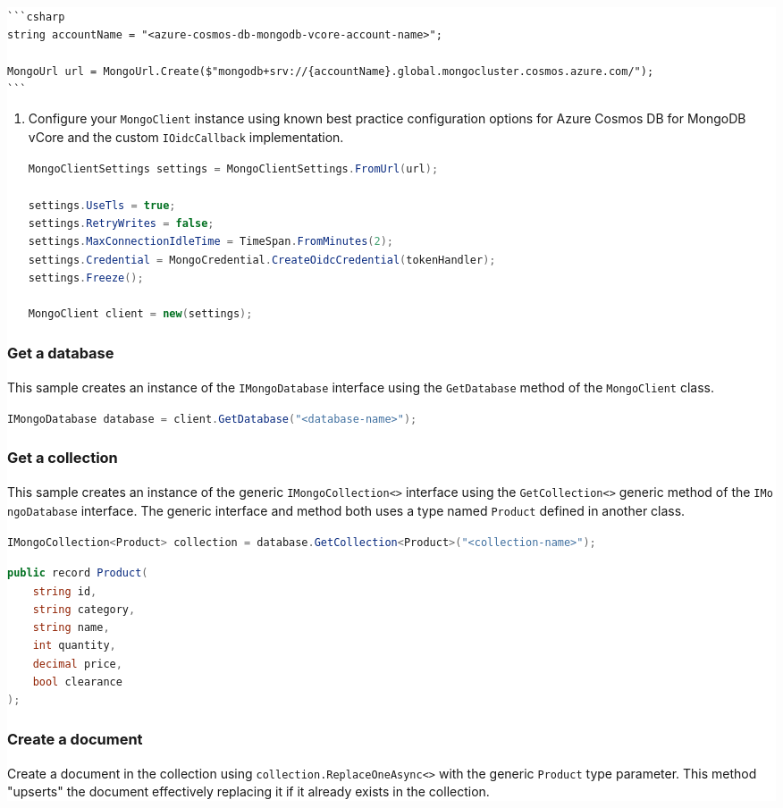     ```csharp
    string accountName = "<azure-cosmos-db-mongodb-vcore-account-name>";
    
    MongoUrl url = MongoUrl.Create($"mongodb+srv://{accountName}.global.mongocluster.cosmos.azure.com/");
    ```

1. Configure your `MongoClient` instance using known best practice configuration options for Azure Cosmos DB for MongoDB vCore and the custom `IOidcCallback` implementation.

    ```csharp
    MongoClientSettings settings = MongoClientSettings.FromUrl(url);
    
    settings.UseTls = true;
    settings.RetryWrites = false;
    settings.MaxConnectionIdleTime = TimeSpan.FromMinutes(2);
    settings.Credential = MongoCredential.CreateOidcCredential(tokenHandler);
    settings.Freeze();
    
    MongoClient client = new(settings);
    ```

### Get a database

This sample creates an instance of the `IMongoDatabase` interface using the `GetDatabase` method of the `MongoClient` class.

```csharp
IMongoDatabase database = client.GetDatabase("<database-name>");
```

### Get a collection

This sample creates an instance of the generic `IMongoCollection<>` interface using the `GetCollection<>` generic method of the `IMongoDatabase` interface. The generic interface and method both uses a type named `Product` defined in another class.

```csharp
IMongoCollection<Product> collection = database.GetCollection<Product>("<collection-name>");
```

```csharp
public record Product(
    string id,
    string category,
    string name,
    int quantity,
    decimal price,
    bool clearance
);
```

### Create a document

Create a document in the collection using `collection.ReplaceOneAsync<>` with the generic `Product` type parameter. This method "upserts" the document effectively replacing it if it already exists in the collection.
